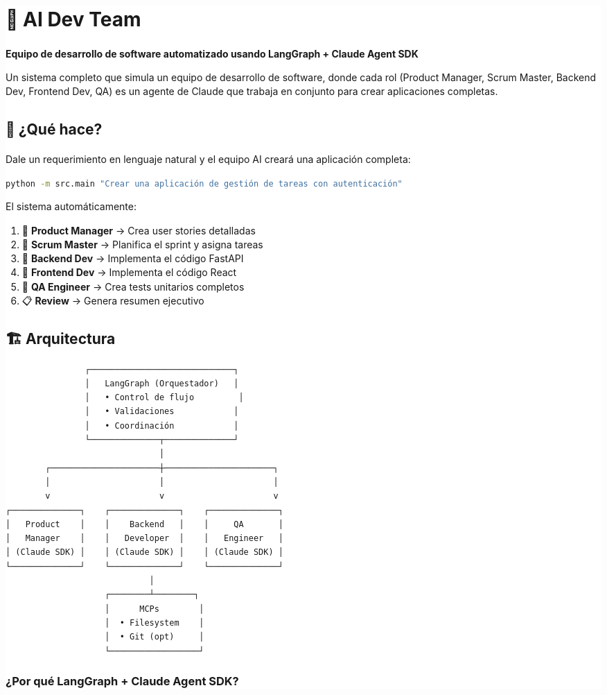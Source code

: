 # 🤖 AI Dev Team

**Equipo de desarrollo de software automatizado usando LangGraph + Claude Agent SDK**

Un sistema completo que simula un equipo de desarrollo de software, donde cada rol (Product Manager, Scrum Master, Backend Dev, Frontend Dev, QA) es un agente de Claude que trabaja en conjunto para crear aplicaciones completas.

## 🎯 ¿Qué hace?

Dale un requerimiento en lenguaje natural y el equipo AI creará una aplicación completa:

```bash
python -m src.main "Crear una aplicación de gestión de tareas con autenticación"
```

El sistema automáticamente:
1. 👔 **Product Manager** → Crea user stories detalladas
2. 🏃 **Scrum Master** → Planifica el sprint y asigna tareas
3. 🔧 **Backend Dev** → Implementa el código FastAPI
4. 🎨 **Frontend Dev** → Implementa el código React
5. 🧪 **QA Engineer** → Crea tests unitarios completos
6. 📋 **Review** → Genera resumen ejecutivo

## 🏗️ Arquitectura

```
                ┌─────────────────────────────┐
                │   LangGraph (Orquestador)   │
                │   • Control de flujo         │
                │   • Validaciones            │
                │   • Coordinación            │
                └──────────────┬──────────────┘
                               │
        ┌──────────────────────┼──────────────────────┐
        │                      │                      │
        v                      v                      v
┌──────────────┐    ┌──────────────┐    ┌──────────────┐
│   Product    │    │    Backend   │    │     QA       │
│   Manager    │    │   Developer  │    │   Engineer   │
│ (Claude SDK) │    │ (Claude SDK) │    │ (Claude SDK) │
└──────────────┘    └──────────────┘    └──────────────┘
                             │
                    ┌────────┴────────┐
                    │      MCPs        │
                    │  • Filesystem    │
                    │  • Git (opt)     │
                    └──────────────────┘
```

### ¿Por qué LangGraph + Claude Agent SDK?
